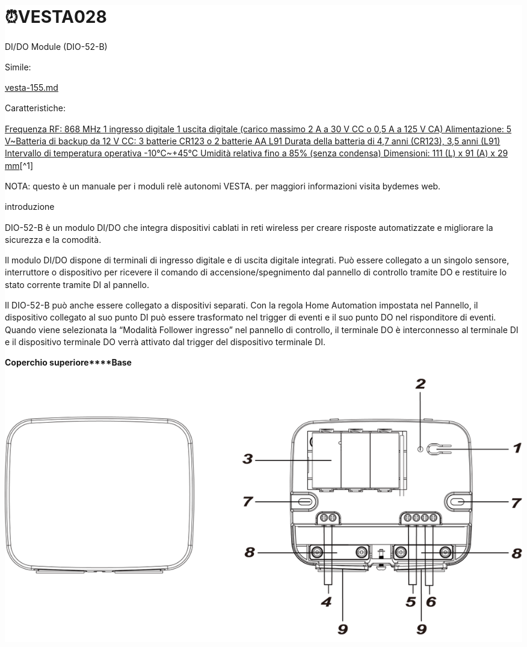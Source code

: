 # ⏰VESTA028

DI/DO Module (DIO-52-B)

Simile:

[vesta-155.md](vesta-155.md "mention")

Caratteristiche:

[Frequenza RF: 868 MHz 1 ingresso digitale 1 uscita digitale (carico massimo 2 A a 30 V CC o 0,5 A a 125 V CA) Alimentazione: 5 V~Batteria di backup da 12 V CC: 3 batterie CR123 o 2 batterie AA L91 Durata della batteria di 4,7 anni (CR123), 3,5 anni (L91) Intervallo di temperatura operativa -10°C~+45°C Umidità relativa fino a 85% (senza condensa) Dimensioni: 111 (L) x 91 (A) x 29 mm](#user-content-fn-1)[^1]

NOTA: questo è un manuale per i moduli relè autonomi VESTA. per maggiori informazioni visita bydemes web.

introduzione

DIO-52-B è un modulo DI/DO che integra dispositivi cablati in reti wireless per creare risposte automatizzate e migliorare la sicurezza e la comodità.

Il modulo DI/DO dispone di terminali di ingresso digitale e di uscita digitale integrati. Può essere collegato a un singolo sensore, interruttore o dispositivo per ricevere il comando di accensione/spegnimento dal pannello di controllo tramite DO e restituire lo stato corrente tramite DI al pannello.

Il DIO-52-B può anche essere collegato a dispositivi separati. Con la regola Home Automation impostata nel Pannello, il dispositivo collegato al suo punto DI può essere trasformato nel trigger di eventi e il suo punto DO nel risponditore di eventi. Quando viene selezionata la “Modalità Follower ingresso” nel pannello di controllo, il terminale DO è interconnesso al terminale DI e il dispositivo terminale DO verrà attivato dal trigger del dispositivo terminale DI.

**Coperchio superiore****Base**

![](<.gitbook/assets/0 (10).png>)

